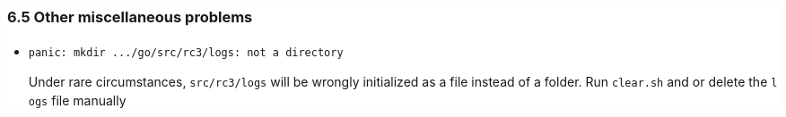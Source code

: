 ### 6.5 Other miscellaneous problems

- `panic: mkdir .../go/src/rc3/logs: not a directory`

    Under rare circumstances, `src/rc3/logs` will be wrongly initialized as a file instead of a folder. 
    Run `clear.sh` and or delete the `logs` file manually
  
